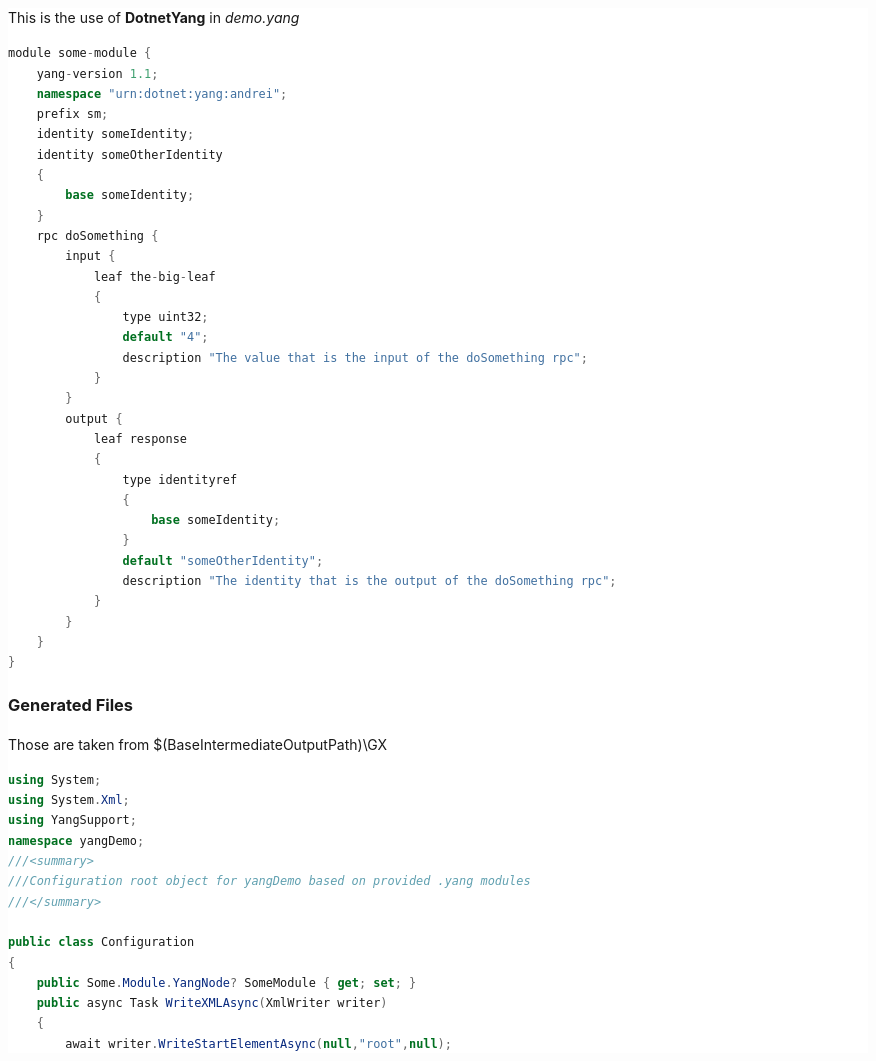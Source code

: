   <TabItem value="D:\gth\RSCG_Examples\v2\rscg_examples\DotnetYang\src\yangDemo\demo.yang" label="demo.yang" >

  This is the use of **DotnetYang** in *demo.yang*

```csharp showLineNumbers 
module some-module {
    yang-version 1.1;
    namespace "urn:dotnet:yang:andrei";
    prefix sm;
    identity someIdentity;
    identity someOtherIdentity
    {
        base someIdentity;
    }
    rpc doSomething {
        input {
            leaf the-big-leaf
            {
                type uint32;
                default "4";
                description "The value that is the input of the doSomething rpc";
            }
        }
        output {
            leaf response
            {
                type identityref
                {
                    base someIdentity;
                }
                default "someOtherIdentity";
                description "The identity that is the output of the doSomething rpc";
            }
        }
    }
}
```
  </TabItem>

</Tabs>

### Generated Files

Those are taken from $(BaseIntermediateOutputPath)\GX

<Tabs>


<TabItem value="D:\gth\RSCG_Examples\v2\rscg_examples\DotnetYang\src\yangDemo\obj\GX\dotnetYang\YangParser.Generator.YangGenerator\Configuration.cs" label="Configuration.cs" >


```csharp showLineNumbers 
using System;
using System.Xml;
using YangSupport;
namespace yangDemo;
///<summary>
///Configuration root object for yangDemo based on provided .yang modules
///</summary>

public class Configuration
{
    public Some.Module.YangNode? SomeModule { get; set; }
    public async Task WriteXMLAsync(XmlWriter writer)
	{
	    await writer.WriteStartElementAsync(null,"root",null);
```